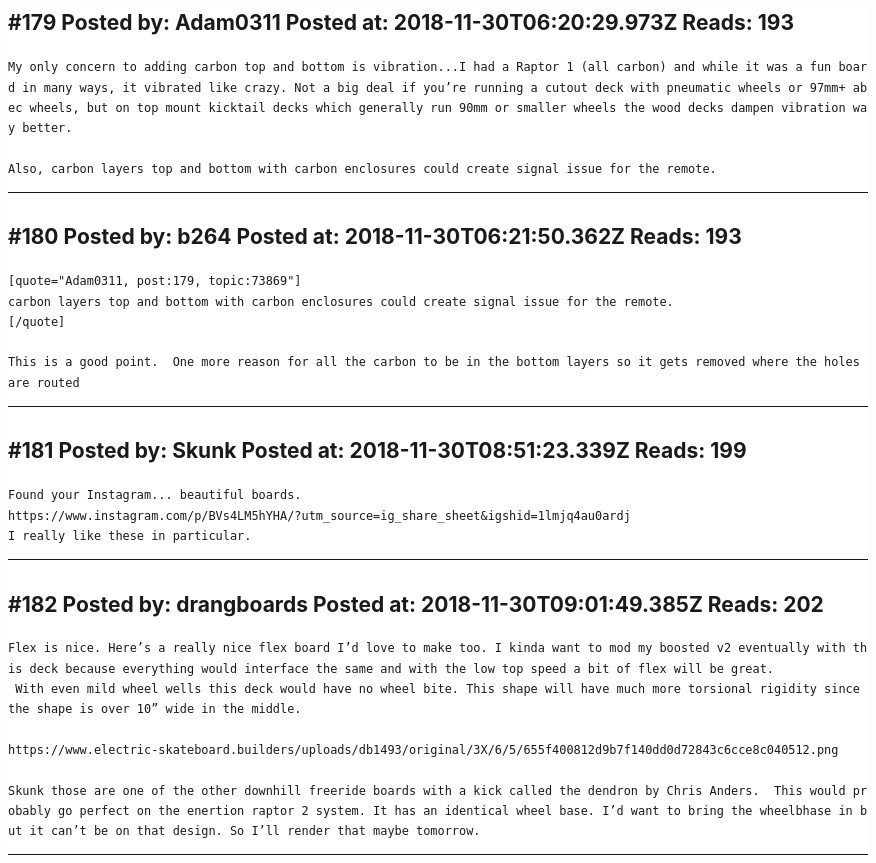 ## \#179 Posted by: Adam0311 Posted at: 2018-11-30T06:20:29.973Z Reads: 193

```
My only concern to adding carbon top and bottom is vibration...I had a Raptor 1 (all carbon) and while it was a fun board in many ways, it vibrated like crazy. Not a big deal if you’re running a cutout deck with pneumatic wheels or 97mm+ abec wheels, but on top mount kicktail decks which generally run 90mm or smaller wheels the wood decks dampen vibration way better. 

Also, carbon layers top and bottom with carbon enclosures could create signal issue for the remote.
```

---
## \#180 Posted by: b264 Posted at: 2018-11-30T06:21:50.362Z Reads: 193

```
[quote="Adam0311, post:179, topic:73869"]
carbon layers top and bottom with carbon enclosures could create signal issue for the remote.
[/quote]

This is a good point.  One more reason for all the carbon to be in the bottom layers so it gets removed where the holes are routed
```

---
## \#181 Posted by: Skunk Posted at: 2018-11-30T08:51:23.339Z Reads: 199

```
Found your Instagram... beautiful boards.
https://www.instagram.com/p/BVs4LM5hYHA/?utm_source=ig_share_sheet&igshid=1lmjq4au0ardj
I really like these in particular.
```

---
## \#182 Posted by: drangboards Posted at: 2018-11-30T09:01:49.385Z Reads: 202

```
Flex is nice. Here’s a really nice flex board I’d love to make too. I kinda want to mod my boosted v2 eventually with this deck because everything would interface the same and with the low top speed a bit of flex will be great. 
 With even mild wheel wells this deck would have no wheel bite. This shape will have much more torsional rigidity since the shape is over 10” wide in the middle. 

https://www.electric-skateboard.builders/uploads/db1493/original/3X/6/5/655f400812d9b7f140dd0d72843c6cce8c040512.png

Skunk those are one of the other downhill freeride boards with a kick called the dendron by Chris Anders.  This would probably go perfect on the enertion raptor 2 system. It has an identical wheel base. I’d want to bring the wheelbhase in but it can’t be on that design. So I’ll render that maybe tomorrow.
```

---